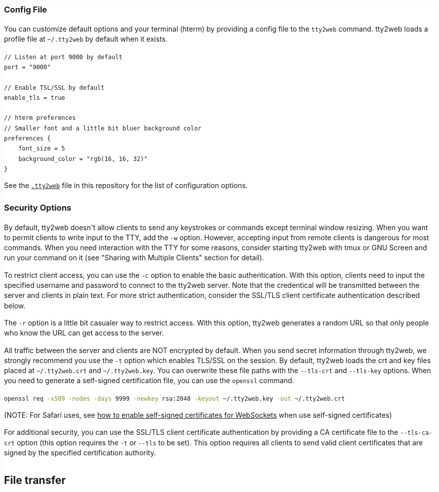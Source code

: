 ### Config File

You can customize default options and your terminal (hterm) by providing a config file to the `tty2web` command. tty2web loads a profile file at `~/.tty2web` by default when it exists.

    // Listen at port 9000 by default
    port = "9000"

    // Enable TSL/SSL by default
    enable_tls = true

    // hterm preferences
    // Smaller font and a little bit bluer background color
    preferences {
        font_size = 5
        background_color = "rgb(16, 16, 32)"
    }

See the [`.tty2web`](https://github.com/kost/tty2web/blob/master/.tty2web) file in this repository for the list of configuration options.

### Security Options

By default, tty2web doesn't allow clients to send any keystrokes or commands except terminal window resizing. When you want to permit clients to write input to the TTY, add the `-w` option. However, accepting input from remote clients is dangerous for most commands. When you need interaction with the TTY for some reasons, consider starting tty2web with tmux or GNU Screen and run your command on it (see "Sharing with Multiple Clients" section for detail).

To restrict client access, you can use the `-c` option to enable the basic authentication. With this option, clients need to input the specified username and password to connect to the tty2web server. Note that the credentical will be transmitted between the server and clients in plain text. For more strict authentication, consider the SSL/TLS client certificate authentication described below.

The `-r` option is a little bit casualer way to restrict access. With this option, tty2web generates a random URL so that only people who know the URL can get access to the server.

All traffic between the server and clients are NOT encrypted by default. When you send secret information through tty2web, we strongly recommend you use the `-t` option which enables TLS/SSL on the session. By default, tty2web loads the crt and key files placed at `~/.tty2web.crt` and `~/.tty2web.key`. You can overwrite these file paths with the `--tls-crt` and `--tls-key` options. When you need to generate a self-signed certification file, you can use the `openssl` command.

```sh
openssl req -x509 -nodes -days 9999 -newkey rsa:2048 -keyout ~/.tty2web.key -out ~/.tty2web.crt
```

(NOTE: For Safari uses, see [how to enable self-signed certificates for WebSockets](http://blog.marcon.me/post/24874118286/secure-websockets-safari) when use self-signed certificates)

For additional security, you can use the SSL/TLS client certificate authentication by providing a CA certificate file to the `--tls-ca-crt` option (this option requires the `-t` or `--tls` to be set). This option requires all clients to send valid client certificates that are signed by the specified certification authority.

## File transfer
